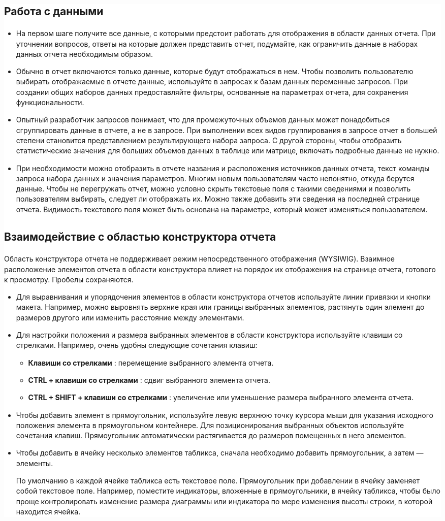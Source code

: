 ##  <a name="Data"></a> Работа с данными  
  
-   На первом шаге получите все данные, с которыми предстоит работать для отображения в области данных отчета. При уточнении вопросов, ответы на которые должен представить отчет, подумайте, как ограничить данные в наборах данных отчета необходимым образом.  
  
-   Обычно в отчет включаются только данные, которые будут отображаться в нем. Чтобы позволить пользователю выбирать отображаемые в отчете данные, используйте в запросах к базам данных переменные запросов. При создании общих наборов данных предоставляйте фильтры, основанные на параметрах отчета, для сохранения функциональности.  
  
-   Опытный разработчик запросов понимает, что для промежуточных объемов данных может понадобиться сгруппировать данные в отчете, а не в запросе. При выполнении всех видов группирования в запросе отчет в большей степени становится представлением результирующего набора запроса. С другой стороны, чтобы отобразить статистические значения для больших объемов данных в таблице или матрице, включать подробные данные не нужно.  
  
-   При необходимости можно отобразить в отчете названия и расположения источников данных отчета, текст команды запроса набора данных и значения параметров. Многим новым пользователям часто непонятно, откуда берутся данные. Чтобы не перегружать отчет, можно условно скрыть текстовые поля с такими сведениями и позволить пользователям выбирать, следует ли отображать их. Можно также добавить эти сведения на последней странице отчета. Видимость текстового поля может быть основана на параметре, который может изменяться пользователем.  
  
##  <a name="DesignSurface"></a> Взаимодействие с областью конструктора отчета  
 Область конструктора отчета не поддерживает режим непосредственного отображения (WYSIWIG). Взаимное расположение элементов отчета в области конструктора влияет на порядок их отображения на странице отчета, готового к просмотру. Пробелы сохраняются.  
  
-   Для выравнивания и упорядочения элементов в области конструктора отчетов используйте линии привязки и кнопки макета. Например, можно выровнять верхние края или границы выбранных элементов, растянуть один элемент до размеров другого или изменить расстояние между элементами.  
  
-   Для настройки положения и размера выбранных элементов в области конструктора используйте клавиши со стрелками. Например, очень удобны следующие сочетания клавиш:  
  
    -   **Клавиши со стрелками** : перемещение выбранного элемента отчета.  
  
    -   **CTRL + клавиши со стрелками** : сдвиг выбранного элемента отчета.  
  
    -   **CTRL + SHIFT + клавиши со стрелками** : увеличение или уменьшение размера выбранного элемента отчета.  
  
-   Чтобы добавить элемент в прямоугольник, используйте левую верхнюю точку курсора мыши для указания исходного положения элемента в прямоугольном контейнере. Для позиционирования выбранных объектов используйте сочетания клавиш. Прямоугольник автоматически растягивается до размеров помещенных в него элементов.  
  
-   Чтобы добавить в ячейку несколько элементов табликса, сначала необходимо добавить прямоугольник, а затем — элементы.  
  
     По умолчанию в каждой ячейке табликса есть текстовое поле. Прямоугольник при добавлении в ячейку заменяет собой текстовое поле. Например, поместите индикаторы, вложенные в прямоугольники, в ячейку табликса, чтобы было проще контролировать изменение размера диаграммы или индикатора по мере изменения высоты строки, в которой находится ячейка.  
  